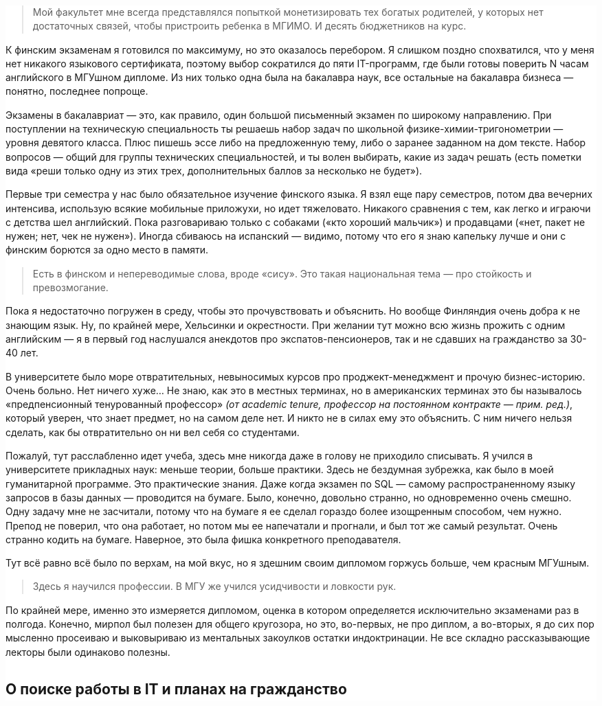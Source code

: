 > Мой факультет мне всегда представлялся попыткой монетизировать тех богатых родителей, у которых нет достаточных связей, чтобы пристроить ребенка в МГИМО. И десять бюджетников на курс.

К финским экзаменам я готовился по максимуму, но это оказалось перебором. Я слишком поздно спохватился, что у меня нет никакого языкового сертификата, поэтому выбор сократился до пяти IT-программ, где были готовы поверить N часам английского в МГУшном дипломе. Из них только одна была на бакалавра наук, все остальные на бакалавра бизнеса — понятно, последнее попроще.

Экзамены в бакалавриат — это, как правило, один большой письменный экзамен по широкому направлению. При поступлении на техническую специальность ты решаешь набор задач по школьной физике-химии-тригонометрии — уровня девятого класса. Плюс пишешь эссе либо на предложенную тему, либо о заранее заданном на дом тексте. Набор вопросов — общий для группы технических специальностей, и ты волен выбирать, какие из задач решать (есть пометки вида «реши только одну из этих трех, дополнительных баллов за несколько не будет»).

Первые три семестра у нас было обязательное изучение финского языка. Я взял еще пару семестров, потом два вечерних интенсива, использую всякие мобильные приложухи, но идет тяжеловато. Никакого сравнения с тем, как легко и играючи с детства шел английский. Пока разговариваю только с собаками («кто хороший мальчик») и продавцами («нет, пакет не нужен; нет, чек не нужен»). Иногда сбиваюсь на испанский — видимо, потому что его я знаю капельку лучше и они с финским борются за одно место в памяти. 

> Есть в финском и непереводимые слова, вроде «сису». Это такая национальная тема — про стойкость и превозмогание.

Пока я недостаточно погружен в среду, чтобы это прочувствовать и объяснить. Но вообще Финляндия очень добра к не знающим язык. Ну, по крайней мере, Хельсинки и окрестности. При желании тут можно всю жизнь прожить с одним английским — я в первый год наслушался анекдотов про экспатов-пенсионеров, так и не сдавших на гражданство за 30-40 лет.

В университете было море отвратительных, невыносимых курсов про проджект-менеджмент и прочую бизнес-историю. Очень больно. Нет ничего хуже… Не знаю, как это в местных терминах, но в американских терминах это бы называлось «предпенсионный тенурованный профессор» _(от academic tenure, профессор на постоянном контракте — прим. ред.)_‌, который уверен, что знает предмет, но на самом деле нет. И никто не в силах ему это объяснить. С ним ничего нельзя сделать, как бы отвратительно он ни вел себя со студентами.

Пожалуй, тут расслабленно идет учеба, здесь мне никогда даже в голову не приходило списывать. Я учился в университете прикладных наук: меньше теории, больше практики. Здесь не бездумная зубрежка, как было в моей гуманитарной программе. Это практические знания. Даже когда экзамен по SQL — самому распространенному языку запросов в базы данных — проводится на бумаге. Было, конечно, довольно странно, но одновременно очень смешно. Одну задачу мне не засчитали, потому что на бумаге я ее сделал гораздо более изощренным способом, чем нужно. Препод не поверил, что она работает, но потом мы ее напечатали и прогнали, и был тот же самый результат. Очень странно кодить на бумаге. Наверное, это была фишка конкретного преподавателя. 

Тут всё равно всё было по верхам, на мой вкус, но я здешним своим дипломом горжусь больше, чем красным МГУшным.

> Здесь я научился профессии. В МГУ же учился усидчивости и ловкости рук.

По крайней мере, именно это измеряется дипломом, оценка в котором определяется исключительно экзаменами раз в полгода. Конечно, мирпол был полезен для общего кругозора, но это, во-первых, не про диплом, а во-вторых, я до сих пор мысленно просеиваю и выковыриваю из ментальных закоулков остатки индоктринации. Не все складно рассказывающие лекторы были одинаково полезны.

## О поиске работы в IT и планах на гражданство
